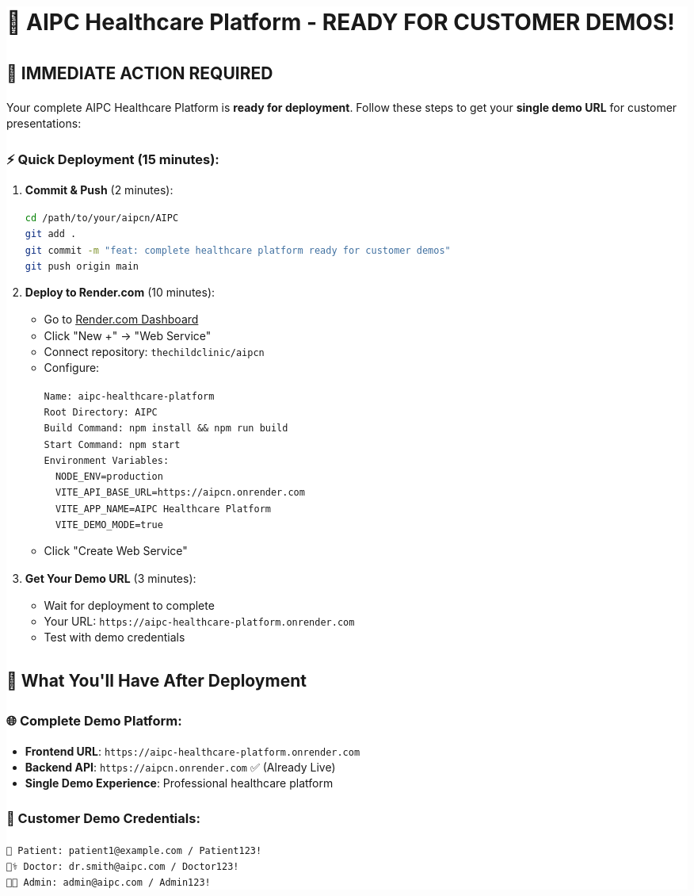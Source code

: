 # 🎉 AIPC Healthcare Platform - READY FOR CUSTOMER DEMOS!

## 🚀 **IMMEDIATE ACTION REQUIRED**

Your complete AIPC Healthcare Platform is **ready for deployment**. Follow these steps to get your **single demo URL** for customer presentations:

### **⚡ Quick Deployment (15 minutes):**

1. **Commit & Push** (2 minutes):
   ```bash
   cd /path/to/your/aipcn/AIPC
   git add .
   git commit -m "feat: complete healthcare platform ready for customer demos"
   git push origin main
   ```

2. **Deploy to Render.com** (10 minutes):
   - Go to [Render.com Dashboard](https://dashboard.render.com)
   - Click "New +" → "Web Service"
   - Connect repository: `thechildclinic/aipcn`
   - Configure:
     ```
     Name: aipc-healthcare-platform
     Root Directory: AIPC
     Build Command: npm install && npm run build
     Start Command: npm start
     Environment Variables:
       NODE_ENV=production
       VITE_API_BASE_URL=https://aipcn.onrender.com
       VITE_APP_NAME=AIPC Healthcare Platform
       VITE_DEMO_MODE=true
     ```
   - Click "Create Web Service"

3. **Get Your Demo URL** (3 minutes):
   - Wait for deployment to complete
   - Your URL: `https://aipc-healthcare-platform.onrender.com`
   - Test with demo credentials

## 🎯 **What You'll Have After Deployment**

### **🌐 Complete Demo Platform:**
- **Frontend URL**: `https://aipc-healthcare-platform.onrender.com`
- **Backend API**: `https://aipcn.onrender.com` ✅ (Already Live)
- **Single Demo Experience**: Professional healthcare platform

### **🔑 Customer Demo Credentials:**
```
👤 Patient: patient1@example.com / Patient123!
👨‍⚕️ Doctor: dr.smith@aipc.com / Doctor123!
👨‍💼 Admin: admin@aipc.com / Admin123!
```
